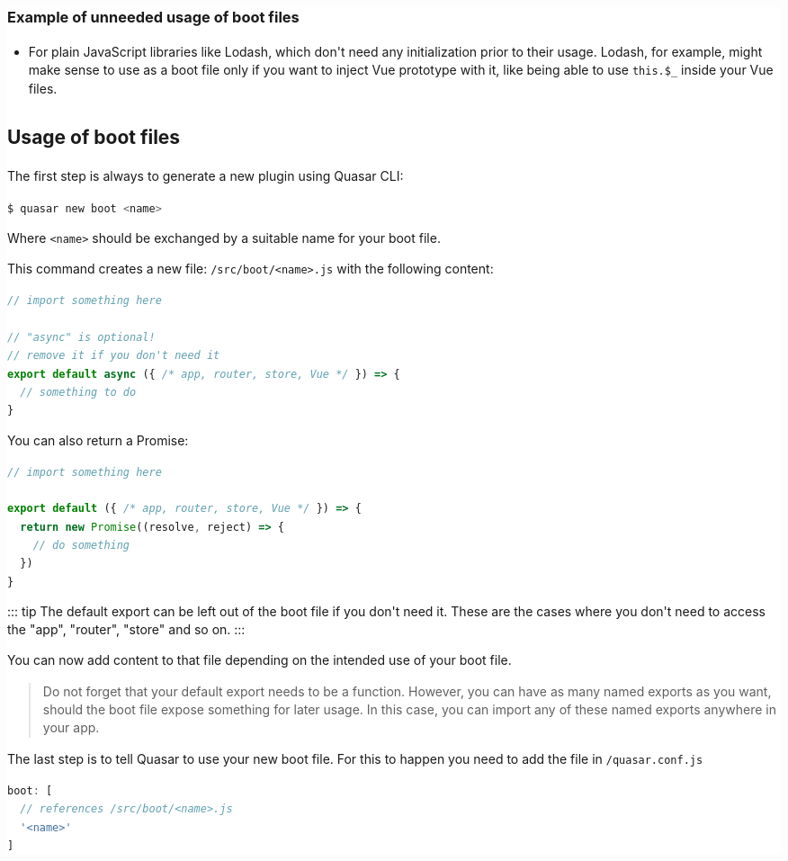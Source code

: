 ### Example of unneeded usage of boot files
* For plain JavaScript libraries like Lodash, which don't need any initialization prior to their usage. Lodash, for example, might make sense to use as a boot file only if you want to inject Vue prototype with it, like being able to use `this.$_` inside your Vue files.

## Usage of boot files
The first step is always to generate a new plugin using Quasar CLI:

```bash
$ quasar new boot <name>
```
Where `<name>` should be exchanged by a suitable name for your boot file.

This command creates a new file: `/src/boot/<name>.js` with the following content:

```js
// import something here

// "async" is optional!
// remove it if you don't need it
export default async ({ /* app, router, store, Vue */ }) => {
  // something to do
}
```

You can also return a Promise:

```js
// import something here

export default ({ /* app, router, store, Vue */ }) => {
  return new Promise((resolve, reject) => {
    // do something
  })
}
```

::: tip
The default export can be left out of the boot file if you don't need it. These are the cases where you don't need to access the "app", "router", "store" and so on.
:::

You can now add content to that file depending on the intended use of your boot file.

> Do not forget that your default export needs to be a function.
> However, you can have as many named exports as you want, should the boot file expose something for later usage. In this case, you can import any of these named exports anywhere in your app.

The last step is to tell Quasar to use your new boot file. For this to happen you need to add the file in `/quasar.conf.js`

```js
boot: [
  // references /src/boot/<name>.js
  '<name>'
]
```
